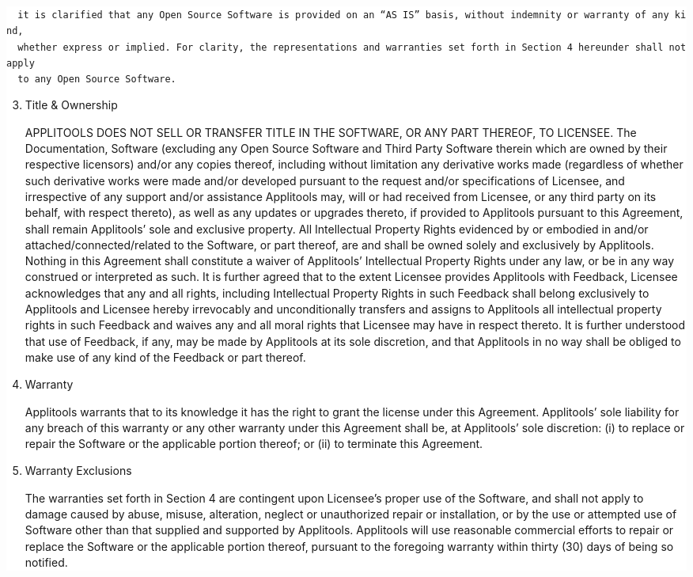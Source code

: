       it is clarified that any Open Source Software is provided on an “AS IS” basis, without indemnity or warranty of any kind,
      whether express or implied. For clarity, the representations and warranties set forth in Section 4 hereunder shall not apply
      to any Open Source Software.
      
3. Title & Ownership

   APPLITOOLS DOES NOT SELL OR TRANSFER TITLE IN THE SOFTWARE, OR ANY PART THEREOF, TO LICENSEE. The Documentation, Software
   (excluding any Open Source Software and Third Party Software therein which are owned by their respective licensors) and/or
   any copies thereof, including without limitation any derivative works made (regardless of whether such derivative works
   were made and/or developed pursuant to the request and/or specifications of Licensee, and irrespective of any support and/or
   assistance Applitools may, will or had received from Licensee, or any third party on its behalf, with respect thereto), as
   well as any updates or upgrades thereto, if provided to Applitools pursuant to this Agreement, shall remain Applitools’ sole
   and exclusive property. All Intellectual Property Rights evidenced by or embodied in and/or attached/connected/related to
   the Software, or part thereof, are and shall be owned solely and exclusively by Applitools. Nothing in this Agreement shall
   constitute a waiver of Applitools’ Intellectual Property Rights under any law, or be in any way construed or interpreted as
   such. It is further agreed that to the extent Licensee provides Applitools with Feedback, Licensee acknowledges that any and
   all rights, including Intellectual Property Rights in such Feedback shall belong exclusively to Applitools and Licensee hereby
   irrevocably and unconditionally transfers and assigns to Applitools all intellectual property rights in such Feedback and
   waives any and all moral rights that Licensee may have in respect thereto. It is further understood that use of Feedback, if
   any, may be made by Applitools at its sole discretion, and that Applitools in no way shall be obliged to make use of any kind
   of the Feedback or part thereof. 
   
4. Warranty

   Applitools warrants that to its knowledge it has the right to grant the license under this Agreement. Applitools’ sole liability
   for any breach of this warranty or any other warranty under this Agreement shall be, at Applitools’ sole discretion: (i) to
   replace or repair the Software or the applicable portion thereof; or (ii) to terminate this Agreement.

5. Warranty Exclusions

   The warranties set forth in Section 4 are contingent upon Licensee’s proper use of the Software, and shall not apply to damage
   caused by abuse, misuse, alteration, neglect or unauthorized repair or installation, or by the use or attempted use of Software
   other than that supplied and supported by Applitools. Applitools will use reasonable commercial efforts to repair or replace the
   Software or the applicable portion thereof, pursuant to the foregoing warranty within thirty (30) days of being so notified.
